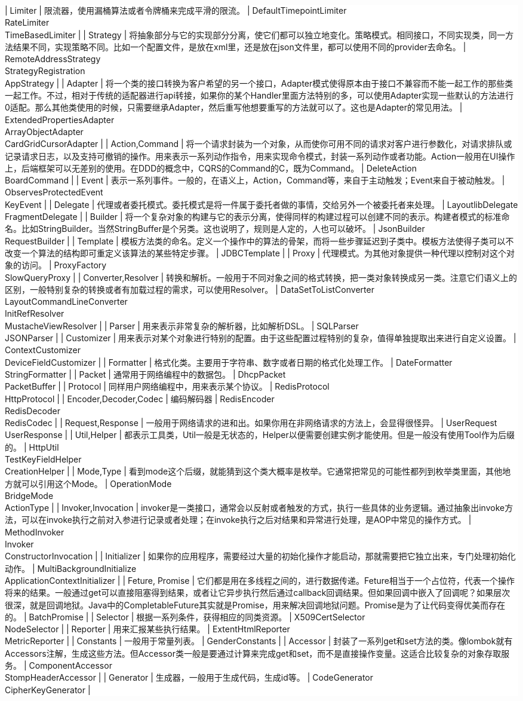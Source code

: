 | Limiter           | 限流器，使用漏桶算法或者令牌桶来完成平滑的限流。 | DefaultTimepointLimiter <br> RateLimiter <br> TimeBasedLimiter |
| Strategy          | 将抽象部分与它的实现部分分离，使它们都可以独立地变化。策略模式。相同接口，不同实现类，同一方法结果不同，实现策略不同。比如一个配置文件，是放在xml里，还是放在json文件里，都可以使用不同的provider去命名。 | RemoteAddressStrategy <br> StrategyRegistration <br> AppStrategy |
| Adapter           | 将一个类的接口转换为客户希望的另一个接口，Adapter模式使得原本由于接口不兼容而不能一起工作的那些类一起工作。不过，相对于传统的适配器进行api转接，如果你的某个Handler里面方法特别的多，可以使用Adapter实现一些默认的方法进行0适配。那么其他类使用的时候，只需要继承Adapter，然后重写他想要重写的方法就可以了。这也是Adapter的常见用法。 | ExtendedPropertiesAdapter <br> ArrayObjectAdapter <br> CardGridCursorAdapter |
| Action,Command    | 将一个请求封装为一个对象，从而使你可用不同的请求对客户进行参数化，对请求排队或记录请求日志，以及支持可撤销的操作。用来表示一系列动作指令，用来实现命令模式，封装一系列动作或者功能。Action一般用在UI操作上，后端框架可以无差别的使用。在DDD的概念中，CQRS的Command的C，既为Command。 | DeleteAction <br> BoardCommand |
| Event             | 表示一系列事件。一般的，在语义上，Action，Command等，来自于主动触发；Event来自于被动触发。 | ObservesProtectedEvent <br> KeyEvent |
| Delegate          | 代理或者委托模式。委托模式是将一件属于委托者做的事情，交给另外一个被委托者来处理。 | LayoutlibDelegate <br> FragmentDelegate |
| Builder           | 将一个复杂对象的构建与它的表示分离，使得同样的构建过程可以创建不同的表示。构建者模式的标准命名。比如StringBuilder。当然StringBuffer是个另类。这也说明了，规则是人定的，人也可以破坏。 | JsonBuilder <br> RequestBuilder |
| Template          | 模板方法类的命名。定义一个操作中的算法的骨架，而将一些步骤延迟到子类中。模板方法使得子类可以不改变一个算法的结构即可重定义该算法的某些特定步骤。 | JDBCTemplate |
| Proxy             | 代理模式。为其他对象提供一种代理以控制对这个对象的访问。 | ProxyFactory <br> SlowQueryProxy |
| Converter,Resolver | 转换和解析。一般用于不同对象之间的格式转换，把一类对象转换成另一类。注意它们语义上的区别，一般特别复杂的转换或者有加载过程的需求，可以使用Resolver。 | DataSetToListConverter <br> LayoutCommandLineConverter <br> InitRefResolver <br> MustacheViewResolver |
| Parser            | 用来表示非常复杂的解析器，比如解析DSL。 | SQLParser <br> JSONParser |
| Customizer        | 用来表示对某个对象进行特别的配置。由于这些配置过程特别的复杂，值得单独提取出来进行自定义设置。 | ContextCustomizer <br> DeviceFieldCustomizer |
| Formatter         | 格式化类。主要用于字符串、数字或者日期的格式化处理工作。 | DateFormatter <br> StringFormatter |
| Packet            | 通常用于网络编程中的数据包。 | DhcpPacket <br> PacketBuffer |
| Protocol          | 同样用户网络编程中，用来表示某个协议。 | RedisProtocol <br> HttpProtocol |
| Encoder,Decoder,Codec | 编码解码器 | RedisEncoder <br> RedisDecoder <br> RedisCodec |
| Request,Response  | 一般用于网络请求的进和出。如果你用在非网络请求的方法上，会显得很怪异。 | UserRequest <br> UserResponse |
| Util,Helper       | 都表示工具类，Util一般是无状态的，Helper以便需要创建实例才能使用。但是一般没有使用Tool作为后缀的。 | HttpUtil <br> TestKeyFieldHelper <br> CreationHelper |
| Mode,Type         | 看到mode这个后缀，就能猜到这个类大概率是枚举。它通常把常见的可能性都列到枚举类里面，其他地方就可以引用这个Mode。 | OperationMode <br> BridgeMode <br> ActionType |
| Invoker,Invocation | invoker是一类接口，通常会以反射或者触发的方式，执行一些具体的业务逻辑。通过抽象出invoke方法，可以在invoke执行之前对入参进行记录或者处理；在invoke执行之后对结果和异常进行处理，是AOP中常见的操作方式。 | MethodInvoker <br> Invoker <br> ConstructorInvocation |
| Initializer       | 如果你的应用程序，需要经过大量的初始化操作才能启动，那就需要把它独立出来，专门处理初始化动作。 | MultiBackgroundInitialize <br> ApplicationContextInitializer |
| Feture, Promise | 它们都是用在多线程之间的，进行数据传递。Feture相当于一个占位符，代表一个操作将来的结果。一般通过get可以直接阻塞得到结果，或者让它异步执行然后通过callback回调结果。但如果回调中嵌入了回调呢？如果层次很深，就是回调地狱。Java中的CompletableFuture其实就是Promise，用来解决回调地狱问题。Promise是为了让代码变得优美而存在的。 | BatchPromise |
| Selector     | 根据一系列条件，获得相应的同类资源。       | X509CertSelector <br> NodeSelector |
| Reporter   | 用来汇报某些执行结果。           | ExtentHtmlReporter <br> MetricReporter |
| Constants | 一般用于常量列表。       | GenderConstants |
| Accessor  | 封装了一系列get和set方法的类。像lombok就有Accessors注解，生成这些方法。但Accessor类一般是要通过计算来完成get和set，而不是直接操作变量。这适合比较复杂的对象存取服务。 | ComponentAccessor <br> StompHeaderAccessor |
| Generator | 生成器，一般用于生成代码，生成id等。 | CodeGenerator <br> CipherKeyGenerator |